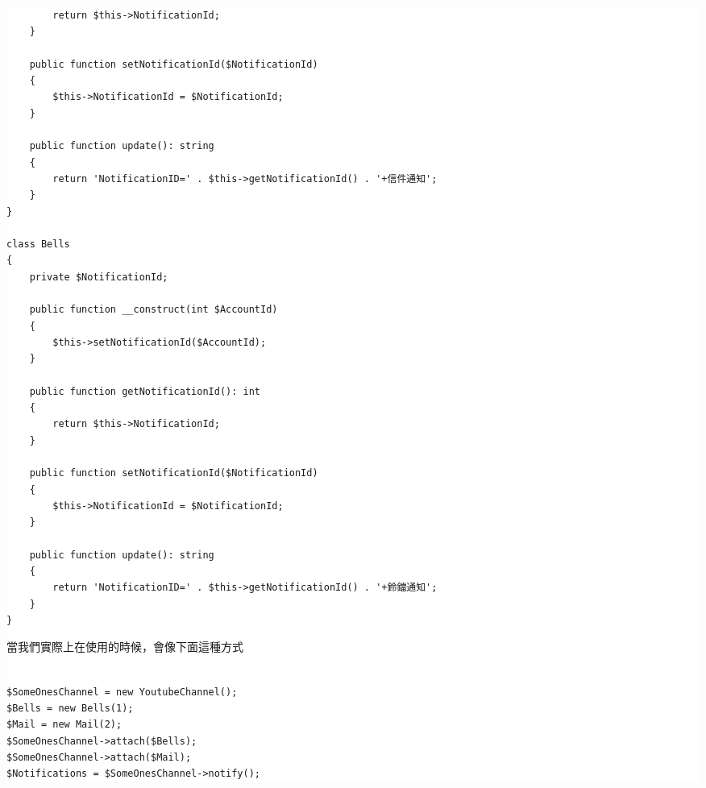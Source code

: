 ```php=
        return $this->NotificationId;
    }

    public function setNotificationId($NotificationId)
    {
        $this->NotificationId = $NotificationId;
    }

    public function update(): string
    {
        return 'NotificationID=' . $this->getNotificationId() . '+信件通知';
    }
}

class Bells
{
    private $NotificationId;

    public function __construct(int $AccountId)
    {
        $this->setNotificationId($AccountId);
    }

    public function getNotificationId(): int
    {
        return $this->NotificationId;
    }

    public function setNotificationId($NotificationId)
    {
        $this->NotificationId = $NotificationId;
    }

    public function update(): string
    {
        return 'NotificationID=' . $this->getNotificationId() . '+鈴鐺通知';
    }
}

```

當我們實際上在使用的時候，會像下面這種方式

```php=

$SomeOnesChannel = new YoutubeChannel();
$Bells = new Bells(1);
$Mail = new Mail(2);
$SomeOnesChannel->attach($Bells);
$SomeOnesChannel->attach($Mail);
$Notifications = $SomeOnesChannel->notify();

```
